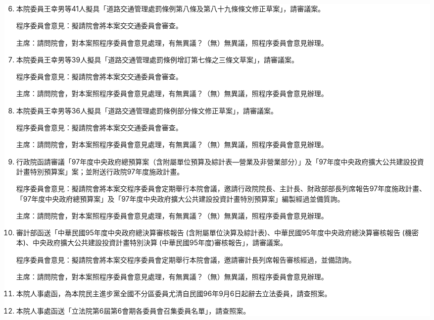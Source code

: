 6. 本院委員王幸男等41人擬具「道路交通管理處罰條例第八條及第八十九條條文修正草案」，請審議案。

    程序委員會意見：擬請院會將本案交交通委員會審查。

    主席：請問院會，對本案照程序委員會意見處理，有無異議？（無）無異議，照程序委員會意見辦理。

7. 本院委員王幸男等39人擬具「道路交通管理處罰條例增訂第七條之三條文草案」，請審議案。

    程序委員會意見：擬請院會將本案交交通委員會審查。

    主席：請問院會，對本案照程序委員會意見處理，有無異議？（無）無異議，照程序委員會意見辦理。

8. 本院委員王幸男等36人擬具「道路交通管理處罰條例部分條文修正草案」，請審議案。

    程序委員會意見：擬請院會將本案交交通委員會審查。

    主席：請問院會，對本案照程序委員會意見處理，有無異議？（無）無異議，照程序委員會意見辦理。

9. 行政院函請審議「97年度中央政府總預算案（含附屬單位預算及綜計表—營業及非營業部分）」及「97年度中央政府擴大公共建設投資計畫特別預算案」案；並附送行政院97年度施政計畫。

    程序委員會意見：擬請院會將本案交程序委員會定期舉行本院會議，邀請行政院院長、主計長、財政部部長列席報告97年度施政計畫、「97年度中央政府總預算案」及「97年度中央政府擴大公共建設投資計畫特別預算案」編製經過並備質詢。

    主席：請問院會，對本案照程序委員會意見處理，有無異議？（無）無異議，照程序委員會意見辦理。

10. 審計部函送「中華民國95年度中央政府總決算審核報告 (含附屬單位決算及綜計表)、中華民國95年度中央政府總決算審核報告 (機密本)、中央政府擴大公共建設投資計畫特別決算 (中華民國95年度)審核報告」，請審議案。

    程序委員會意見：擬請院會將本案交程序委員會定期舉行本院會議，邀請審計長列席報告審核經過，並備諮詢。

    主席：請問院會，對本案照程序委員會意見處理，有無異議？（無）無異議，照程序委員會意見辦理。

11. 本院人事處函，為本院民主進步黨全國不分區委員尤清自民國96年9月6日起辭去立法委員，請查照案。

12. 本院人事處函送「立法院第6屆第6會期各委員會召集委員名單」，請查照案。
